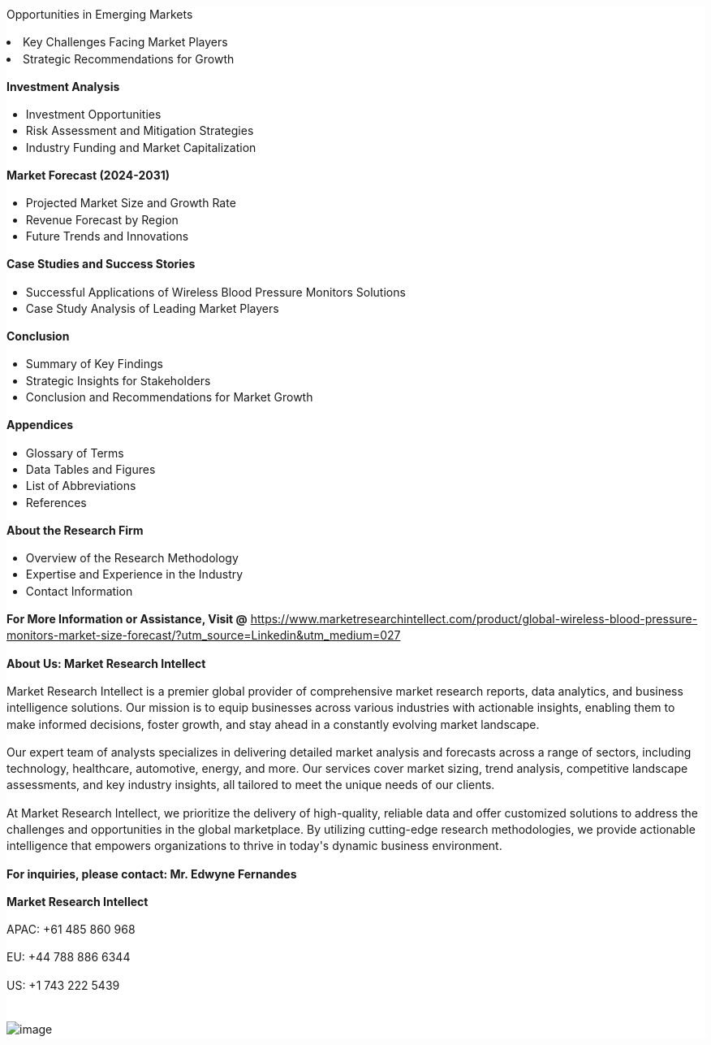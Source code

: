 Opportunities in Emerging Markets</li><li>Key Challenges Facing Market Players</li><li>Strategic Recommendations for Growth</li></ul><p><strong>Investment Analysis</strong></p><ul><li>Investment Opportunities</li><li>Risk Assessment and Mitigation Strategies</li><li>Industry Funding and Market Capitalization</li></ul><p><strong>Market Forecast (2024-2031)</strong></p><ul><li>Projected Market Size and Growth Rate</li><li>Revenue Forecast by Region</li><li>Future Trends and Innovations</li></ul><p><strong>Case Studies and Success Stories</strong></p><ul><li>Successful Applications of Wireless Blood Pressure Monitors Solutions</li><li>Case Study Analysis of Leading Market Players</li></ul><p><strong>Conclusion</strong></p><ul><li>Summary of Key Findings</li><li>Strategic Insights for Stakeholders</li><li>Conclusion and Recommendations for Market Growth</li></ul><p><strong>Appendices</strong></p><ul><li>Glossary of Terms</li><li>Data Tables and Figures</li><li>List of Abbreviations</li><li>References</li></ul><p><strong>About the Research Firm</strong></p><ul><li>Overview of the Research Methodology</li><li>Expertise and Experience in the Industry</li><li>Contact Information</li></ul></div><div class="article-main__content" data-test-id="publishing-text-block"><p><span class="font-[700]"><strong>For More Information or Assistance, Visit @</strong>&nbsp;<a href="https://www.marketresearchintellect.com/product/global-wireless-blood-pressure-monitors-market-size-forecast/?utm_source=Linkedin&utm_medium=027">https://www.marketresearchintellect.com/product/global-wireless-blood-pressure-monitors-market-size-forecast/?utm_source=Linkedin&utm_medium=027</a></span></p><p><strong>About Us: Market Research Intellect</strong></p><p>Market Research Intellect is a premier global provider of comprehensive market research reports, data analytics, and business intelligence solutions. Our mission is to equip businesses across various industries with actionable insights, enabling them to make informed decisions, foster growth, and stay ahead in a constantly evolving market landscape.</p><p>Our expert team of analysts specializes in delivering detailed market analysis and forecasts across a range of sectors, including technology, healthcare, automotive, energy, and more. Our services cover market sizing, trend analysis, competitive landscape assessments, and key industry insights, all tailored to meet the unique needs of our clients.</p><p>At Market Research Intellect, we prioritize the delivery of high-quality, reliable data and offer customized solutions to address the challenges and opportunities in the global marketplace. By utilizing cutting-edge research methodologies, we provide actionable intelligence that empowers organizations to thrive in today's dynamic business environment.</p><p><strong>For inquiries, please contact: Mr. Edwyne Fernandes</strong></p><p><strong>Market Research Intellect</strong></p><p>APAC: +61 485 860 968</p><p>EU: +44 788 886 6344</p><p>US: +1 743 222 5439</p></div><div class="article-main__content" data-test-id="publishing-text-block">&nbsp;</div>
![image](https://github.com/user-attachments/assets/dd8b0b01-f5f0-4375-bb36-f6ad9bda7c1b)
